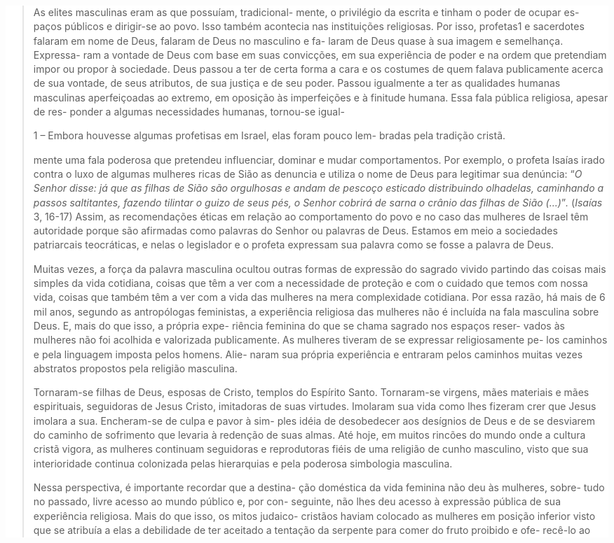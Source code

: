 >
> As elites masculinas eram as que possuíam, tradicional- mente, o
> privilégio da escrita e tinham o poder de ocupar es- paços públicos e
> dirigir-se ao povo. Isso também acontecia nas instituições religiosas.
> Por isso, profetas1 e sacerdotes falaram em nome de Deus, falaram de
> Deus no masculino e fa- laram de Deus quase à sua imagem e semelhança.
> Expressa- ram a vontade de Deus com base em suas convicções, em sua
> experiência de poder e na ordem que pretendiam impor ou propor à
> sociedade. Deus passou a ter de certa forma a cara e os costumes de
> quem falava publicamente acerca de sua vontade, de seus atributos, de
> sua justiça e de seu poder. Passou igualmente a ter as qualidades
> humanas masculinas aperfeiçoadas ao extremo, em oposição às
> imperfeições e à finitude humana. Essa fala pública religiosa, apesar
> de res- ponder a algumas necessidades humanas, tornou-se igual-
>
> 1 – Embora houvesse algumas profetisas em Israel, elas foram pouco
> lem- bradas pela tradição cristã.
>
> mente uma fala poderosa que pretendeu influenciar, dominar e mudar
> comportamentos. Por exemplo, o profeta Isaías irado contra o luxo de
> algumas mulheres ricas de Sião as denuncia e utiliza o nome de Deus
> para legitimar sua denúncia: “*O Senhor disse: já que as filhas de
> Sião são orgulhosas e andam de pescoço esticado distribuindo
> olhadelas, caminhando a passos saltitantes, fazendo tilintar o guizo
> de seus pés, o Senhor cobrirá de sarna o crânio das filhas de Sião
> (...)*”*.* (*Isaías* 3, 16-17) Assim, as recomendações éticas em
> relação ao comportamento do povo e no caso das mulheres de Israel têm
> autoridade porque são afirmadas como palavras do Senhor ou palavras de
> Deus. Estamos em meio a sociedades patriarcais teocráticas, e nelas o
> legislador e o profeta expressam sua palavra como se fosse a palavra
> de Deus.
>
> Muitas vezes, a força da palavra masculina ocultou outras formas de
> expressão do sagrado vivido partindo das coisas mais simples da vida
> cotidiana, coisas que têm a ver com a necessidade de proteção e com o
> cuidado que temos com nossa vida, coisas que também têm a ver com a
> vida das mulheres na mera complexidade cotidiana. Por essa razão, há
> mais de 6 mil anos, segundo as antropólogas feministas, a experiência
> religiosa das mulheres não é incluída na fala masculina sobre Deus. E,
> mais do que isso, a própria expe- riência feminina do que se chama
> sagrado nos espaços reser- vados às mulheres não foi acolhida e
> valorizada publicamente. As mulheres tiveram de se expressar
> religiosamente pe- los caminhos e pela linguagem imposta pelos homens.
> Alie- naram sua própria experiência e entraram pelos caminhos muitas
> vezes abstratos propostos pela religião masculina.
>
> Tornaram-se filhas de Deus, esposas de Cristo, templos do Espírito
> Santo. Tornaram-se virgens, mães materiais e mães espirituais,
> seguidoras de Jesus Cristo, imitadoras de suas virtudes. Imolaram sua
> vida como lhes fizeram crer que Jesus imolara a sua. Encheram-se de
> culpa e pavor à sim- ples idéia de desobedecer aos desígnios de Deus e
> de se desviarem do caminho de sofrimento que levaria à redenção de
> suas almas. Até hoje, em muitos rincões do mundo onde a cultura cristã
> vigora, as mulheres continuam seguidoras e reprodutoras fiéis de uma
> religião de cunho masculino, visto que sua interioridade continua
> colonizada pelas hierarquias e pela poderosa simbologia masculina.
>
> Nessa perspectiva, é importante recordar que a destina- ção doméstica
> da vida feminina não deu às mulheres, sobre- tudo no passado, livre
> acesso ao mundo público e, por con- seguinte, não lhes deu acesso à
> expressão pública de sua experiência religiosa. Mais do que isso, os
> mitos judaico- cristãos haviam colocado as mulheres em posição
> inferior visto que se atribuía a elas a debilidade de ter aceitado a
> tentação da serpente para comer do fruto proibido e ofe- recê-lo ao